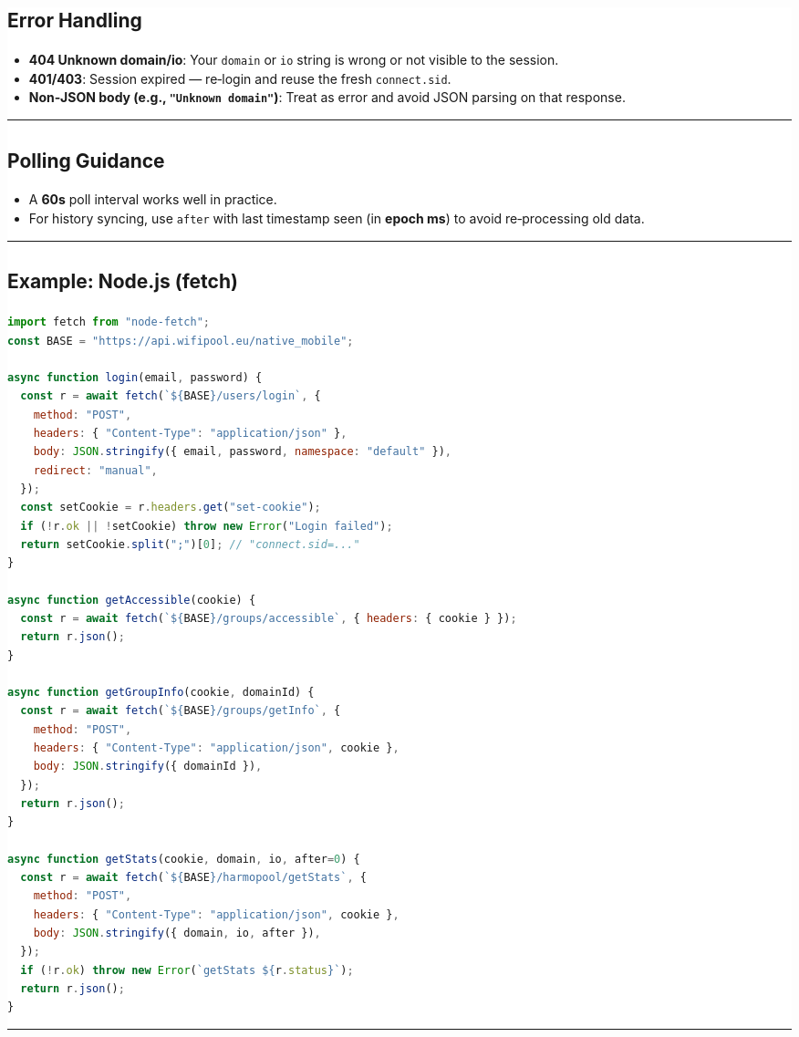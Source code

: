 
## Error Handling

- **404 Unknown domain/io**: Your `domain` or `io` string is wrong or not visible to the session.
- **401/403**: Session expired — re‑login and reuse the fresh `connect.sid`.
- **Non‑JSON body (e.g., `"Unknown domain"`)**: Treat as error and avoid JSON parsing on that response.

---

## Polling Guidance

- A **60s** poll interval works well in practice.
- For history syncing, use `after` with last timestamp seen (in **epoch ms**) to avoid re‑processing old data.

---

## Example: Node.js (fetch)

```js
import fetch from "node-fetch";
const BASE = "https://api.wifipool.eu/native_mobile";

async function login(email, password) {
  const r = await fetch(`${BASE}/users/login`, {
    method: "POST",
    headers: { "Content-Type": "application/json" },
    body: JSON.stringify({ email, password, namespace: "default" }),
    redirect: "manual",
  });
  const setCookie = r.headers.get("set-cookie");
  if (!r.ok || !setCookie) throw new Error("Login failed");
  return setCookie.split(";")[0]; // "connect.sid=..."
}

async function getAccessible(cookie) {
  const r = await fetch(`${BASE}/groups/accessible`, { headers: { cookie } });
  return r.json();
}

async function getGroupInfo(cookie, domainId) {
  const r = await fetch(`${BASE}/groups/getInfo`, {
    method: "POST",
    headers: { "Content-Type": "application/json", cookie },
    body: JSON.stringify({ domainId }),
  });
  return r.json();
}

async function getStats(cookie, domain, io, after=0) {
  const r = await fetch(`${BASE}/harmopool/getStats`, {
    method: "POST",
    headers: { "Content-Type": "application/json", cookie },
    body: JSON.stringify({ domain, io, after }),
  });
  if (!r.ok) throw new Error(`getStats ${r.status}`);
  return r.json();
}
```

---